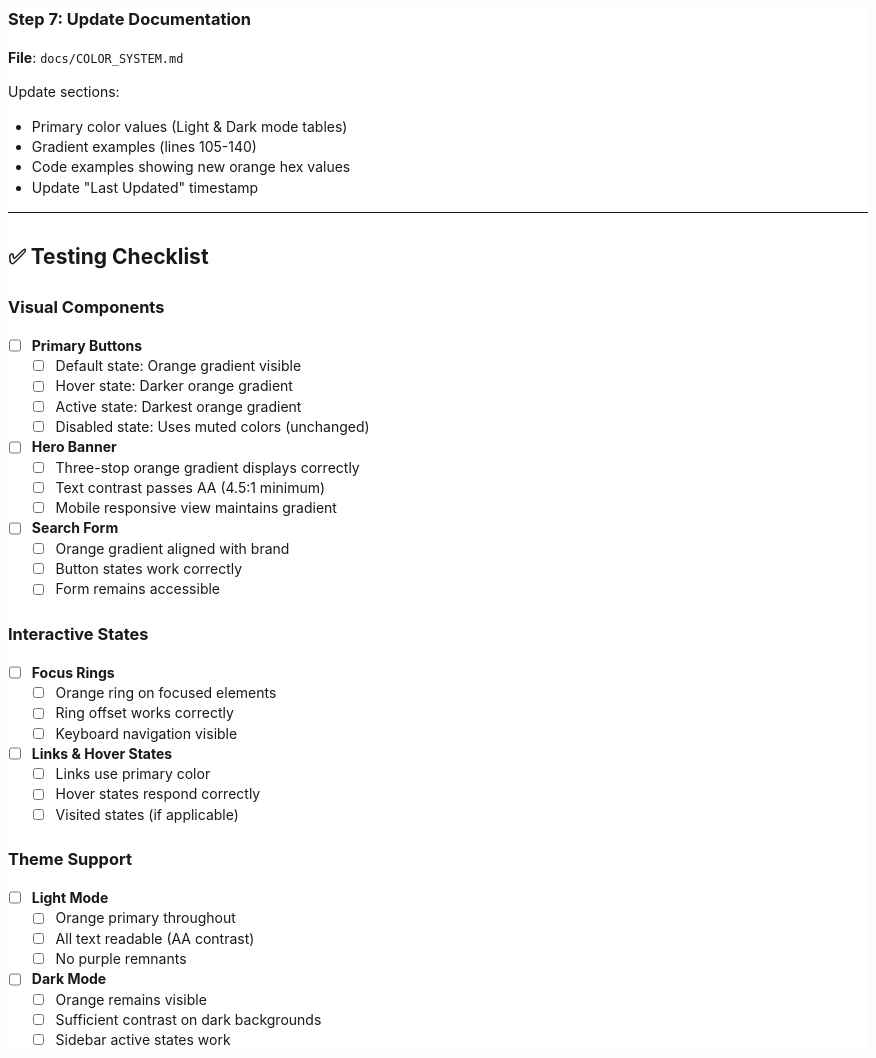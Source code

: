 ### Step 7: Update Documentation

**File**: `docs/COLOR_SYSTEM.md`

Update sections:
- Primary color values (Light & Dark mode tables)
- Gradient examples (lines 105-140)
- Code examples showing new orange hex values
- Update "Last Updated" timestamp

---

## ✅ Testing Checklist

### Visual Components
- [ ] **Primary Buttons**
  - [ ] Default state: Orange gradient visible
  - [ ] Hover state: Darker orange gradient
  - [ ] Active state: Darkest orange gradient
  - [ ] Disabled state: Uses muted colors (unchanged)

- [ ] **Hero Banner**
  - [ ] Three-stop orange gradient displays correctly
  - [ ] Text contrast passes AA (4.5:1 minimum)
  - [ ] Mobile responsive view maintains gradient

- [ ] **Search Form**
  - [ ] Orange gradient aligned with brand
  - [ ] Button states work correctly
  - [ ] Form remains accessible

### Interactive States
- [ ] **Focus Rings**
  - [ ] Orange ring on focused elements
  - [ ] Ring offset works correctly
  - [ ] Keyboard navigation visible

- [ ] **Links & Hover States**
  - [ ] Links use primary color
  - [ ] Hover states respond correctly
  - [ ] Visited states (if applicable)

### Theme Support
- [ ] **Light Mode**
  - [ ] Orange primary throughout
  - [ ] All text readable (AA contrast)
  - [ ] No purple remnants

- [ ] **Dark Mode**
  - [ ] Orange remains visible
  - [ ] Sufficient contrast on dark backgrounds
  - [ ] Sidebar active states work
